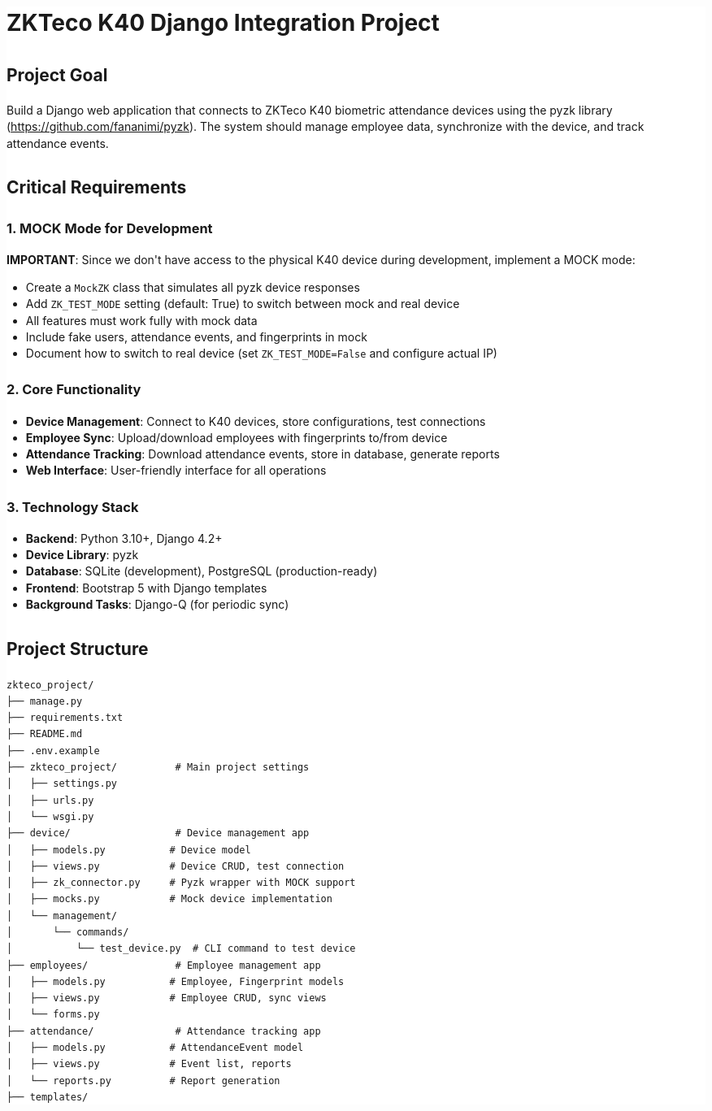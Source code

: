 # ZKTeco K40 Django Integration Project

## Project Goal
Build a Django web application that connects to ZKTeco K40 biometric attendance devices using the pyzk library (https://github.com/fananimi/pyzk). The system should manage employee data, synchronize with the device, and track attendance events.

## Critical Requirements

### 1. MOCK Mode for Development
**IMPORTANT**: Since we don't have access to the physical K40 device during development, implement a MOCK mode:
- Create a `MockZK` class that simulates all pyzk device responses
- Add `ZK_TEST_MODE` setting (default: True) to switch between mock and real device
- All features must work fully with mock data
- Include fake users, attendance events, and fingerprints in mock
- Document how to switch to real device (set `ZK_TEST_MODE=False` and configure actual IP)

### 2. Core Functionality
- **Device Management**: Connect to K40 devices, store configurations, test connections
- **Employee Sync**: Upload/download employees with fingerprints to/from device
- **Attendance Tracking**: Download attendance events, store in database, generate reports
- **Web Interface**: User-friendly interface for all operations

### 3. Technology Stack
- **Backend**: Python 3.10+, Django 4.2+
- **Device Library**: pyzk
- **Database**: SQLite (development), PostgreSQL (production-ready)
- **Frontend**: Bootstrap 5 with Django templates
- **Background Tasks**: Django-Q (for periodic sync)

## Project Structure
```
zkteco_project/
├── manage.py
├── requirements.txt
├── README.md
├── .env.example
├── zkteco_project/          # Main project settings
│   ├── settings.py
│   ├── urls.py
│   └── wsgi.py
├── device/                  # Device management app
│   ├── models.py           # Device model
│   ├── views.py            # Device CRUD, test connection
│   ├── zk_connector.py     # Pyzk wrapper with MOCK support
│   ├── mocks.py            # Mock device implementation
│   └── management/
│       └── commands/
│           └── test_device.py  # CLI command to test device
├── employees/               # Employee management app
│   ├── models.py           # Employee, Fingerprint models
│   ├── views.py            # Employee CRUD, sync views
│   └── forms.py
├── attendance/              # Attendance tracking app
│   ├── models.py           # AttendanceEvent model
│   ├── views.py            # Event list, reports
│   └── reports.py          # Report generation
├── templates/
```